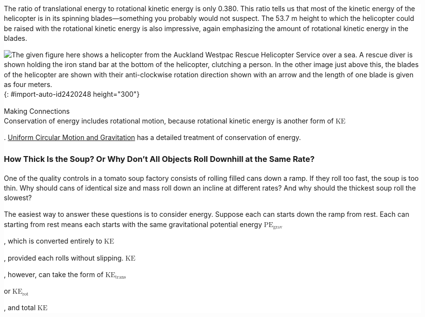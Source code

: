 The ratio of translational energy to rotational kinetic energy is only 0.380. This ratio tells us that most of the kinetic energy of the helicopter is in its spinning blades—something you probably would not suspect. The 53.7 m height to which the helicopter could be raised with the rotational kinetic energy is also impressive, again emphasizing the amount of rotational kinetic energy in the blades.

</div>

 ![The given figure here shows a helicopter from the Auckland Westpac Rescue Helicopter Service over a sea. A rescue diver is shown holding the iron stand bar at the bottom of the helicopter, clutching a person. In the other image just above this, the blades of the helicopter are shown with their anti-clockwise rotation direction shown with an arrow and the length of one blade is given as four meters.](../resources/Figure_11_04_05a.jpg "The first image shows how helicopters store large amounts of rotational kinetic energy in their blades. This energy must be put into the blades before takeoff and maintained until the end of the flight. The engines do not have enough power to simultaneously provide lift and put significant rotational energy into the blades. The second image shows a helicopter from the Auckland Westpac Rescue Helicopter Service. Over 50,000 lives have been saved since its operations beginning in 1973. Here, a water rescue operation is shown. (credit: 111 Emergency, Flickr)"){: #import-auto-id2420248 height="300"}

<div data-type="note" data-has-label="true" data-label="" markdown="1">
<div data-type="title">
Making Connections
</div>
Conservation of energy includes rotational motion, because rotational kinetic energy is another form of <math xmlns="http://www.w3.org/1998/Math/MathML"> <semantics> <mrow> <mrow> <mtext>KE</mtext> </mrow> <mrow /> </mrow> <annotation encoding="StarMath 5.0"> size 12{"KE"} {}</annotation> </semantics> </math>

 . [Uniform Circular Motion and Gravitation](/contents/m42140) has a detailed treatment of conservation of energy.

</div>

### How Thick Is the Soup? Or Why Don’t All Objects Roll Downhill at the Same Rate?

One of the quality controls in a tomato soup factory consists of rolling filled cans down a ramp. If they roll too fast, the soup is too thin. Why should cans of identical size and mass roll down an incline at different rates? And why should the thickest soup roll the slowest?

The easiest way to answer these questions is to consider energy. Suppose each can starts down the ramp from rest. Each can starting from rest means each starts with the same gravitational potential energy <math xmlns="http://www.w3.org/1998/Math/MathML"><semantics><mrow><mrow><mrow><msub><mtext>PE</mtext><mrow><mrow><mtext>grav</mtext></mrow></mrow></msub></mrow></mrow><mrow /></mrow><annotation encoding="StarMath 5.0"> size 12{ ital "PE" rSub { size 8{ ital "grav"} } } {}</annotation></semantics></math>

, which is converted entirely to <math xmlns="http://www.w3.org/1998/Math/MathML"><semantics><mrow><mtext>KE</mtext></mrow></semantics></math>

, provided each rolls without slipping. <math xmlns="http://www.w3.org/1998/Math/MathML"><semantics><mrow><mtext>KE</mtext></mrow></semantics></math>

, however, can take the form of <math xmlns="http://www.w3.org/1998/Math/MathML"><semantics><mrow><mrow><mrow><msub><mtext>KE</mtext><mrow><mrow><mtext>trans</mtext></mrow></mrow></msub></mrow></mrow><mrow /></mrow><annotation encoding="StarMath 5.0"> size 12{ ital "KE" rSub { size 8{ ital "trans"} } } {}</annotation></semantics></math>

 or <math xmlns="http://www.w3.org/1998/Math/MathML"><semantics><mrow><mrow><mrow><msub><mtext>KE</mtext><mrow><mrow><mtext>rot</mtext></mrow></mrow></msub></mrow></mrow><mrow /></mrow><annotation encoding="StarMath 5.0"> size 12{ ital "KE" rSub { size 8{ ital "rot"} } } {}</annotation></semantics></math>

, and total <math xmlns="http://www.w3.org/1998/Math/MathML"><semantics><mrow><mtext>KE</mtext></mrow></semantics></math>
